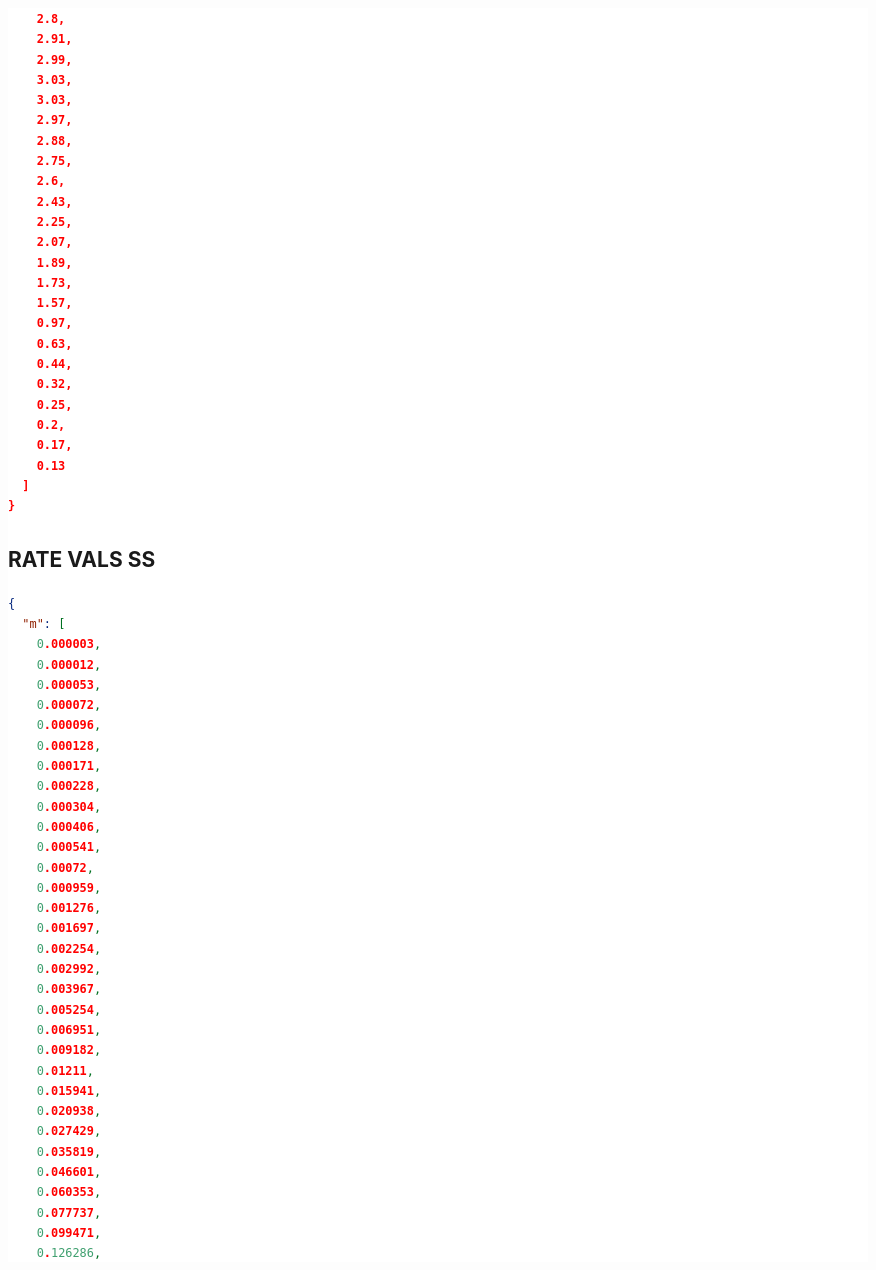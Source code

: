 ```json
    2.8,
    2.91,
    2.99,
    3.03,
    3.03,
    2.97,
    2.88,
    2.75,
    2.6,
    2.43,
    2.25,
    2.07,
    1.89,
    1.73,
    1.57,
    0.97,
    0.63,
    0.44,
    0.32,
    0.25,
    0.2,
    0.17,
    0.13
  ]
}
```

## RATE VALS SS

```json
{
  "m": [
    0.000003,
    0.000012,
    0.000053,
    0.000072,
    0.000096,
    0.000128,
    0.000171,
    0.000228,
    0.000304,
    0.000406,
    0.000541,
    0.00072,
    0.000959,
    0.001276,
    0.001697,
    0.002254,
    0.002992,
    0.003967,
    0.005254,
    0.006951,
    0.009182,
    0.01211,
    0.015941,
    0.020938,
    0.027429,
    0.035819,
    0.046601,
    0.060353,
    0.077737,
    0.099471,
    0.126286,
```